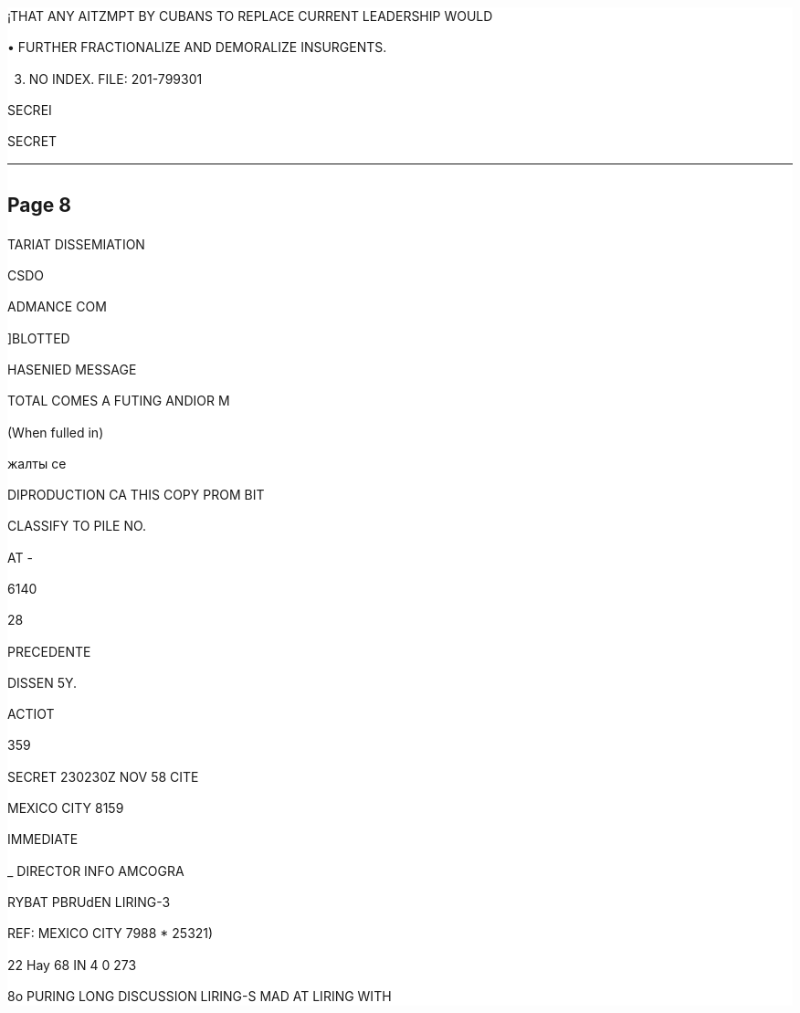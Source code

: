 ¡THAT ANY AITZMPT BY CUBANS TO REPLACE CURRENT LEADERSHIP WOULD

• FURTHER FRACTIONALIZE AND DEMORALIZE INSURGENTS.

3. NO INDEX. FILE: 201-799301

SECREI

SECRET

---

## Page 8

TARIAT DISSEMIATION

CSDO

ADMANCE COM

]BLOTTED

HASENIED MESSAGE

TOTAL COMES A FUTING ANDIOR M

(When fulled in)

жалты се

DIPRODUCTION CA THIS COPY PROM BIT

CLASSIFY TO PILE NO.

AT -

6140

28

PRECEDENTE

DISSEN 5Y.

ACTIOT

359

SECRET 230230Z NOV 58 CITE

MEXICO CITY 8159

IMMEDIATE

_ DIRECTOR INFO AMCOGRA

RYBAT PBRUdEN LIRING-3

REF: MEXICO CITY 7988 * 25321)

22 Hay 68 IN 4 0 273

8o PURING LONG DISCUSSION LIRING-S MAD AT LIRING WITH
